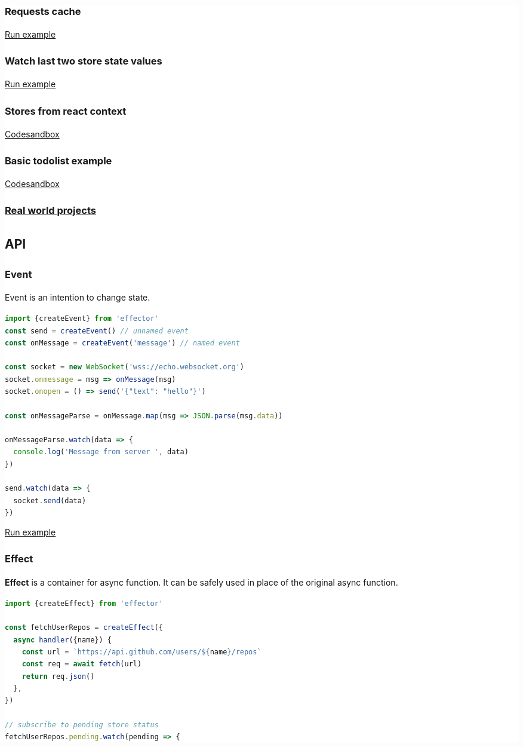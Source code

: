 ### Requests cache

[Run example](https://share.effector.dev/jvE7r0By)

### Watch last two store state values

[Run example](https://share.effector.dev/LRVsYhIc)

### Stores from react context

[Codesandbox](https://codesandbox.io/s/pensive-euler-i4qs5)

### Basic todolist example

[Codesandbox](https://codesandbox.io/s/vmx6wxww43)

### [Real world projects](https://github.com/zerobias/effector/network/dependents)

## API

### Event

Event is an intention to change state.

```js
import {createEvent} from 'effector'
const send = createEvent() // unnamed event
const onMessage = createEvent('message') // named event

const socket = new WebSocket('wss://echo.websocket.org')
socket.onmessage = msg => onMessage(msg)
socket.onopen = () => send('{"text": "hello"}')

const onMessageParse = onMessage.map(msg => JSON.parse(msg.data))

onMessageParse.watch(data => {
  console.log('Message from server ', data)
})

send.watch(data => {
  socket.send(data)
})
```

[Run example](https://share.effector.dev/8rZm1G6k)

### Effect

**Effect** is a container for async function.
It can be safely used in place of the original async function.

```js
import {createEffect} from 'effector'

const fetchUserRepos = createEffect({
  async handler({name}) {
    const url = `https://api.github.com/users/${name}/repos`
    const req = await fetch(url)
    return req.json()
  },
})

// subscribe to pending store status
fetchUserRepos.pending.watch(pending => {
```
